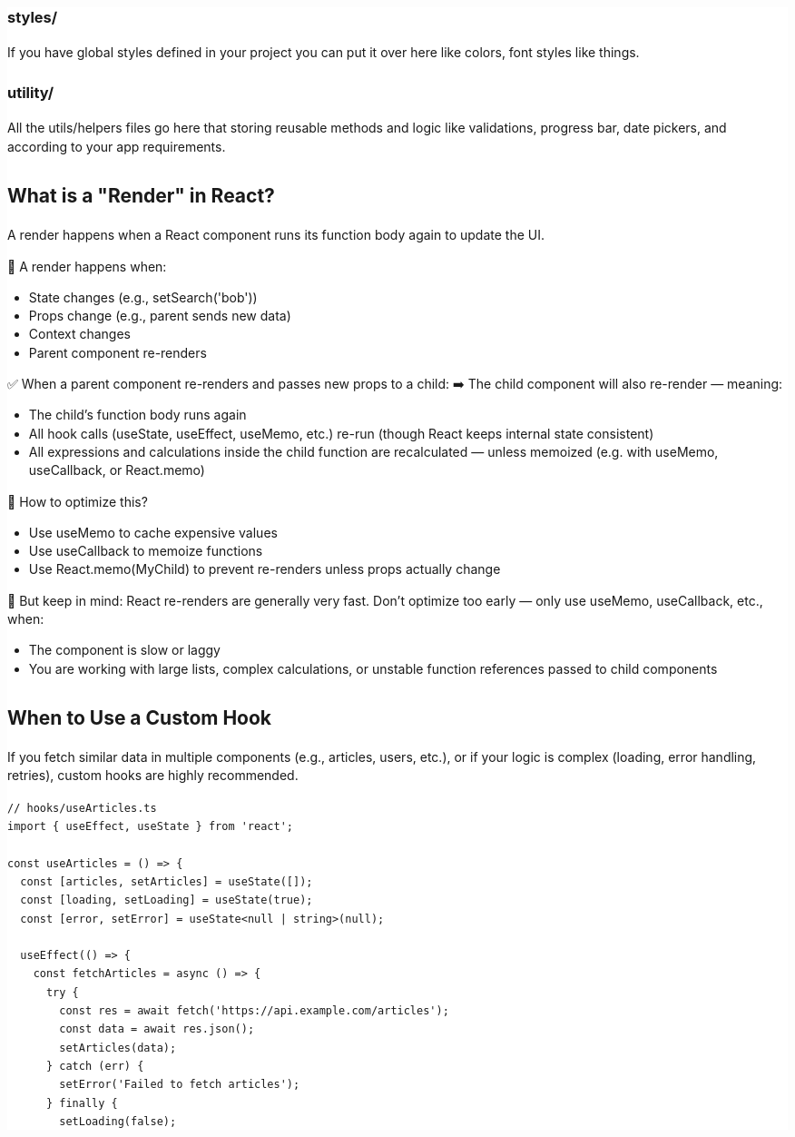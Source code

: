 ### styles/

If you have global styles defined in your project you can put it over here like colors, font styles like things.

### utility/

All the utils/helpers files go here that storing reusable methods and logic like validations, progress bar, date pickers, and according to your app requirements.

## What is a "Render" in React?

A render happens when a React component runs its function body again to update the UI.

🔁 A render happens when:
- State changes (e.g., setSearch('bob'))
- Props change (e.g., parent sends new data)
- Context changes
- Parent component re-renders

✅ When a parent component re-renders and passes new props to a child:
➡️ The child component will also re-render — meaning:

- The child’s function body runs again
- All hook calls (useState, useEffect, useMemo, etc.) re-run (though React keeps internal state consistent)
- All expressions and calculations inside the child function are recalculated — unless memoized (e.g. with useMemo, useCallback, or React.memo)

🧠 How to optimize this?
- Use useMemo to cache expensive values
- Use useCallback to memoize functions
- Use React.memo(MyChild) to prevent re-renders unless props actually change

🚨 But keep in mind:
React re-renders are generally very fast. Don’t optimize too early — only use useMemo, useCallback, etc., when:

- The component is slow or laggy
- You are working with large lists, complex calculations, or unstable function references passed to child components

## When to Use a Custom Hook

If you fetch similar data in multiple components (e.g., articles, users, etc.), or if your logic is complex (loading, error handling, retries), custom hooks are highly recommended.

```tsx
// hooks/useArticles.ts
import { useEffect, useState } from 'react';

const useArticles = () => {
  const [articles, setArticles] = useState([]);
  const [loading, setLoading] = useState(true);
  const [error, setError] = useState<null | string>(null);

  useEffect(() => {
    const fetchArticles = async () => {
      try {
        const res = await fetch('https://api.example.com/articles');
        const data = await res.json();
        setArticles(data);
      } catch (err) {
        setError('Failed to fetch articles');
      } finally {
        setLoading(false);
```